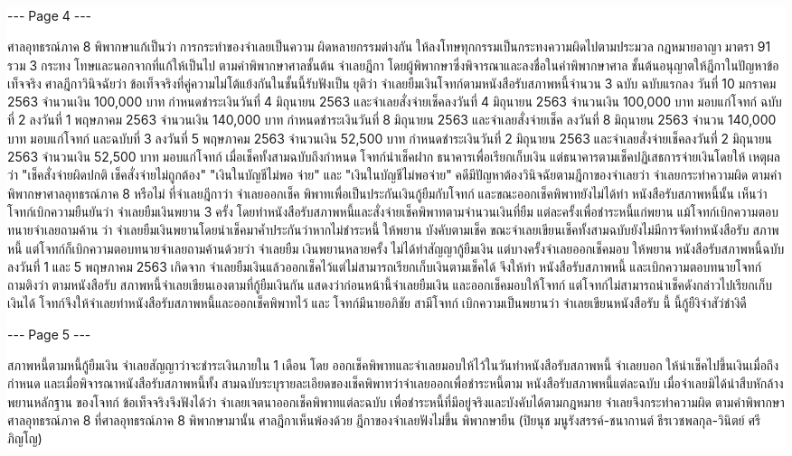 
--- Page 4 ---

ศาลอุทธรณ์ภาค 8 พิพากษาแก้เป็นว่า การกระทำของจำเลยเป็นความ
ผิดหลายกรรมต่างกัน ให้ลงโทษทุกกรรมเป็นกระทงความผิดไปตามประมวล
กฎหมายอาญา มาตรา 91 รวม 3 กระทง โทษและนอกจากที่แก้ให้เป็นไป
ตามคำพิพากษาศาลชั้นต้น
จำเลยฎีกา 
โดยผู้พิพากษาซึ่งพิจารณาและลงชื่อในคำพิพากษาศาล
ชั้นต้นอนุญาตให้ฎีกาในปัญหาข้อเท็จจริง
ศาลฎีกาวินิจฉัยว่า ข้อเท็จจริงที่คู่ความไม่โต้แย้งกันในชั้นนี้รับฟังเป็น
ยุติว่า จำเลยยืมเงินโจทก์ตามหนังสือรับสภาพหนี้จำนวน 3 ฉบับ ฉบับแรกลง
วันที่ 10 มกราคม 2563 จำนวนเงิน 100,000 บาท กำหนดชำระเงินวันที่ 4
มิถุนายน 2563 และจำเลยสั่งจ่ายเช็คลงวันที่ 4 มิถุนายน 2563 จำนวนเงิน
100,000 บาท มอบแก่โจทก์ ฉบับที่ 2 ลงวันที่ 1 พฤษภาคม 2563 จำนวนเงิน
140,000 บาท กำหนดชำระเงินวันที่ 8 มิถุนายน 2563 และจำเลยสั่งจ่ายเช็ค
ลงวันที่ 8 มิถุนายน 2563 จำนวน 140,000 บาท มอบแก่โจทก์ และฉบับที่ 3
ลงวันที่ 5 พฤษภาคม 2563 จำนวนเงิน 52,500 บาท กำหนดชำระเงินวันที่ 2
มิถุนายน 2563 และจำเลยสั่งจ่ายเช็คลงวันที่ 2 มิถุนายน 2563 จำนวนเงิน
52,500 บาท มอบแก่โจทก์ เมื่อเช็คทั้งสามฉบับถึงกำหนด โจทก์นำเช็คฝาก
ธนาคารเพื่อเรียกเก็บเงิน 
แต่ธนาคารตามเช็คปฏิเสธการจ่ายเงินโดยให้
เหตุผลว่า "เช็คสั่งจ่ายผิดปกติ เช็คสั่งจ่ายไม่ถูกต้อง" "เงินในบัญชีไม่พอ
จ่าย" และ "เงินในบัญชีไม่พอจ่าย"
คดีมีปัญหาต้องวินิจฉัยตามฎีกาของจำเลยว่า 
จำเลยกระทำความผิด
ตามคำพิพากษาศาลอุทธรณ์ภาค 8 หรือไม่ ที่จำเลยฎีกาว่า จำเลยออกเช็ค
พิพาทเพื่อเป็นประกันเงินกู้ยืมกับโจทก์ และขณะออกเช็คพิพาทยังไม่ได้ทำ
หนังสือรับสภาพหนี้นั้น เห็นว่า โจทก์เบิกความยืนยันว่า จำเลยยืมเงินพยาน 3
ครั้ง 
โดยทำหนังสือรับสภาพหนี้และสั่งจ่ายเช็คพิพาทตามจำนวนเงินที่ยืม
แต่ละครั้งเพื่อชำระหนี้แก่พยาน แม้โจทก์เบิกความตอบทนายจำเลยถามค้าน
ว่า จำเลยยืมเงินพยานโดยนำเช็คมาค้ำประกันว่าหากไม่ชำระหนี้ ให้พยาน
บังคับตามเช็ค ขณะจำเลยเขียนเช็คทั้งสามฉบับยังไม่มีการจัดทำหนังสือรับ
สภาพหนี้ แต่โจทก์ก็เบิกความตอบทนายจำเลยถามค้านด้วยว่า จำเลยยืม
เงินพยานหลายครั้ง ไม่ได้ทำสัญญากู้ยืมเงิน แต่บางครั้งจำเลยออกเช็คมอบ
ให้พยาน หนังสือรับสภาพหนี้ฉบับลงวันที่ 1 และ 5 พฤษภาคม 2563 เกิดจาก
จำเลยยืมเงินแล้วออกเช็คไว้แต่ไม่สามารถเรียกเก็บเงินตามเช็คได้ จึงให้ทำ
หนังสือรับสภาพหนี้ และเบิกความตอบทนายโจทก์ถามติงว่า ตามหนังสือรับ
สภาพหนี้จำเลยเขียนเองตามที่กู้ยืมเงินกัน แสดงว่าก่อนหน้านี้จำเลยยืมเงิน
และออกเช็คมอบให้โจทก์ 
แต่โจทก์ไม่สามารถนำเช็คดังกล่าวไปเรียกเก็บ
เงินได้ โจทก์จึงให้จำเลยทำหนังสือรับสภาพหนี้และออกเช็คพิพาทไว้ และ
โจทก์มีนายอภิชัย สามีโจทก์ เบิกความเป็นพยานว่า จำเลยเขียนหนังสือรับ
นี้
นี้กู้ยืงิจำสัว่ชำงิดื


--- Page 5 ---

สภาพหนี้ตามหนี้กู้ยืมเงิน จำเลยสัญญาว่าจะชำระเงินภายใน 1 เดือน โดย
ออกเช็คพิพาทและจำเลยมอบให้ไว้ในวันทำหนังสือรับสภาพหนี้ จำเลยบอก
ให้นำเช็คไปขึ้นเงินเมื่อถึงกำหนด 
และเมื่อพิจารณาหนังสือรับสภาพหนี้ทั้ง
สามฉบับระบุรายละเอียดของเช็คพิพาทว่าจำเลยออกเพื่อชำระหนี้ตาม
หนังสือรับสภาพหนี้แต่ละฉบับ 
เมื่อจำเลยมิได้นำสืบหักล้างพยานหลักฐาน
ของโจทก์ 
ข้อเท็จจริงจึงฟังได้ว่า 
จำเลยเจตนาออกเช็คพิพาทแต่ละฉบับ
เพื่อชำระหนี้ที่มีอยู่จริงและบังคับได้ตามกฎหมาย 
จำเลยจึงกระทำความผิด
ตามคำพิพากษาศาลอุทธรณ์ภาค 8 ที่ศาลอุทธรณ์ภาค 8 พิพากษามานั้น
ศาลฎีกาเห็นพ้องด้วย ฎีกาของจำเลยฟังไม่ขึ้น
พิพากษายืน
(ปิยนุช มนูรังสรรค์-ชนากานต์ ธีรเวชพลกุล-วินิตย์ ศรีภิญโญ)